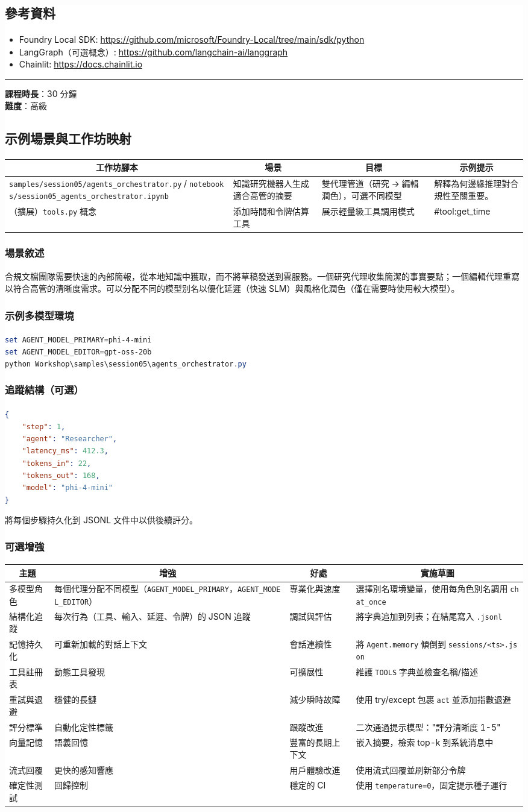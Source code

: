 ## 參考資料

- Foundry Local SDK: https://github.com/microsoft/Foundry-Local/tree/main/sdk/python
- LangGraph（可選概念）: https://github.com/langchain-ai/langgraph
- Chainlit: https://docs.chainlit.io

---

**課程時長**：30 分鐘  
**難度**：高級

## 示例場景與工作坊映射

| 工作坊腳本 | 場景 | 目標 | 示例提示 |
|------------|------|------|----------|
| `samples/session05/agents_orchestrator.py` / `notebooks/session05_agents_orchestrator.ipynb` | 知識研究機器人生成適合高管的摘要 | 雙代理管道（研究 → 編輯潤色），可選不同模型 | 解釋為何邊緣推理對合規性至關重要。 |
| （擴展）`tools.py` 概念 | 添加時間和令牌估算工具 | 展示輕量級工具調用模式 | #tool:get_time |

### 場景敘述
合規文檔團隊需要快速的內部簡報，從本地知識中獲取，而不將草稿發送到雲服務。一個研究代理收集簡潔的事實要點；一個編輯代理重寫以符合高管的清晰度需求。可以分配不同的模型別名以優化延遲（快速 SLM）與風格化潤色（僅在需要時使用較大模型）。

### 示例多模型環境
```powershell
set AGENT_MODEL_PRIMARY=phi-4-mini
set AGENT_MODEL_EDITOR=gpt-oss-20b
python Workshop\samples\session05\agents_orchestrator.py
```


### 追蹤結構（可選）
```json
{
    "step": 1,
    "agent": "Researcher",
    "latency_ms": 412.3,
    "tokens_in": 22,
    "tokens_out": 168,
    "model": "phi-4-mini"
}
```

將每個步驟持久化到 JSONL 文件中以供後續評分。

### 可選增強

| 主題 | 增強 | 好處 | 實施草圖 |
|------|------|------|----------|
| 多模型角色 | 每個代理分配不同模型（`AGENT_MODEL_PRIMARY`，`AGENT_MODEL_EDITOR`） | 專業化與速度 | 選擇別名環境變量，使用每角色別名調用 `chat_once` |
| 結構化追蹤 | 每次行為（工具、輸入、延遲、令牌）的 JSON 追蹤 | 調試與評估 | 將字典追加到列表；在結尾寫入 `.jsonl` |
| 記憶持久化 | 可重新加載的對話上下文 | 會話連續性 | 將 `Agent.memory` 傾倒到 `sessions/<ts>.json` |
| 工具註冊表 | 動態工具發現 | 可擴展性 | 維護 `TOOLS` 字典並檢查名稱/描述 |
| 重試與退避 | 穩健的長鏈 | 減少瞬時故障 | 使用 try/except 包裹 `act` 並添加指數退避 |
| 評分標準 | 自動化定性標籤 | 跟蹤改進 | 二次通過提示模型："評分清晰度 1-5" |
| 向量記憶 | 語義回憶 | 豐富的長期上下文 | 嵌入摘要，檢索 top-k 到系統消息中 |
| 流式回覆 | 更快的感知響應 | 用戶體驗改進 | 使用流式回覆並刷新部分令牌 |
| 確定性測試 | 回歸控制 | 穩定的 CI | 使用 `temperature=0`，固定提示種子運行 |